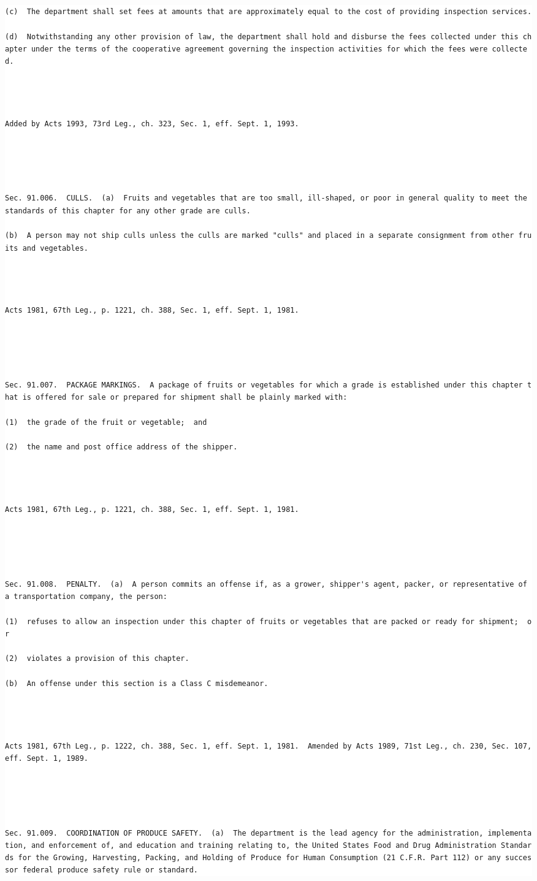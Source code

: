     (c)  The department shall set fees at amounts that are approximately equal to the cost of providing inspection services.
    
    (d)  Notwithstanding any other provision of law, the department shall hold and disburse the fees collected under this chapter under the terms of the cooperative agreement governing the inspection activities for which the fees were collected.
    
    
    
    
    Added by Acts 1993, 73rd Leg., ch. 323, Sec. 1, eff. Sept. 1, 1993.
    
    
    
    
    
    Sec. 91.006.  CULLS.  (a)  Fruits and vegetables that are too small, ill-shaped, or poor in general quality to meet the standards of this chapter for any other grade are culls.
    
    (b)  A person may not ship culls unless the culls are marked "culls" and placed in a separate consignment from other fruits and vegetables.
    
    
    
    
    Acts 1981, 67th Leg., p. 1221, ch. 388, Sec. 1, eff. Sept. 1, 1981.
    
    
    
    
    
    Sec. 91.007.  PACKAGE MARKINGS.  A package of fruits or vegetables for which a grade is established under this chapter that is offered for sale or prepared for shipment shall be plainly marked with:
    
    (1)  the grade of the fruit or vegetable;  and
    
    (2)  the name and post office address of the shipper.
    
    
    
    
    Acts 1981, 67th Leg., p. 1221, ch. 388, Sec. 1, eff. Sept. 1, 1981.
    
    
    
    
    
    Sec. 91.008.  PENALTY.  (a)  A person commits an offense if, as a grower, shipper's agent, packer, or representative of a transportation company, the person:
    
    (1)  refuses to allow an inspection under this chapter of fruits or vegetables that are packed or ready for shipment;  or
    
    (2)  violates a provision of this chapter.
    
    (b)  An offense under this section is a Class C misdemeanor.
    
    
    
    
    Acts 1981, 67th Leg., p. 1222, ch. 388, Sec. 1, eff. Sept. 1, 1981.  Amended by Acts 1989, 71st Leg., ch. 230, Sec. 107, eff. Sept. 1, 1989.
    
    
    
    
    
    Sec. 91.009.  COORDINATION OF PRODUCE SAFETY.  (a)  The department is the lead agency for the administration, implementation, and enforcement of, and education and training relating to, the United States Food and Drug Administration Standards for the Growing, Harvesting, Packing, and Holding of Produce for Human Consumption (21 C.F.R. Part 112) or any successor federal produce safety rule or standard.
    